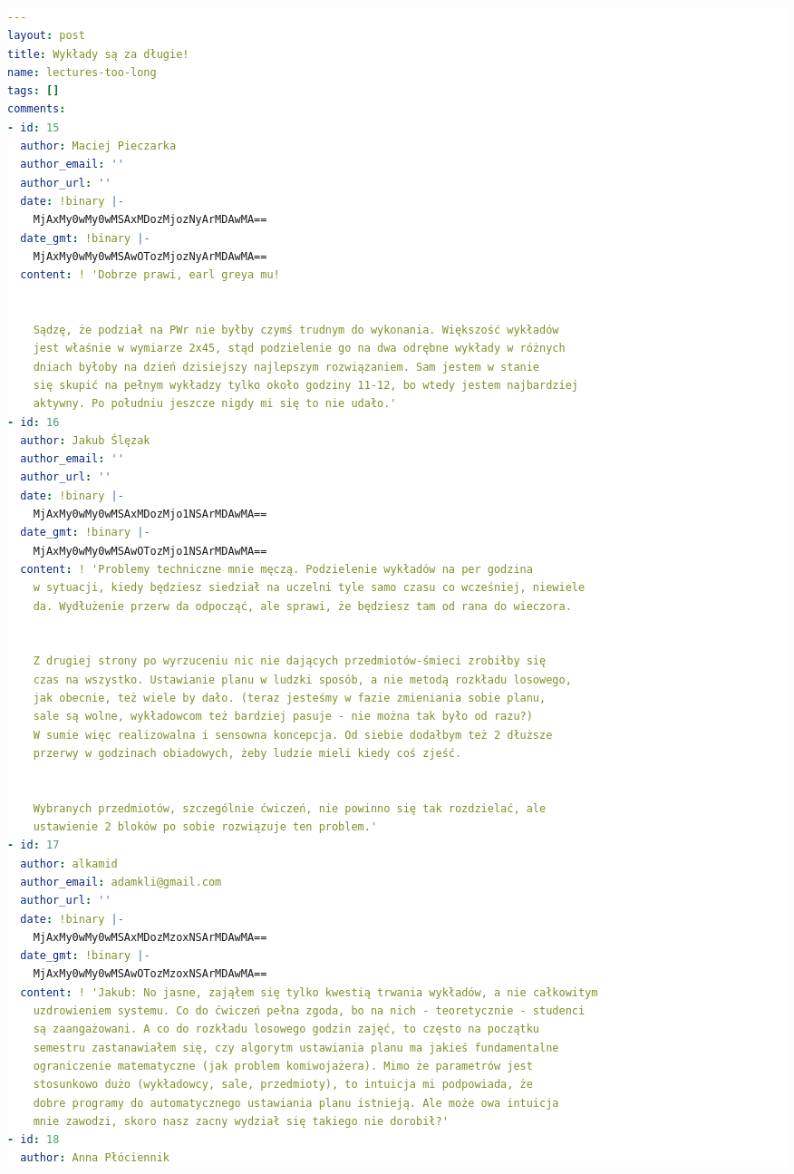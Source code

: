 ```yaml
---
layout: post
title: Wykłady są za długie!
name: lectures-too-long
tags: []
comments:
- id: 15
  author: Maciej Pieczarka
  author_email: ''
  author_url: ''
  date: !binary |-
    MjAxMy0wMy0wMSAxMDozMjozNyArMDAwMA==
  date_gmt: !binary |-
    MjAxMy0wMy0wMSAwOTozMjozNyArMDAwMA==
  content: ! 'Dobrze prawi, earl greya mu!


    Sądzę, że podział na PWr nie byłby czymś trudnym do wykonania. Większość wykładów
    jest właśnie w wymiarze 2x45, stąd podzielenie go na dwa odrębne wykłady w różnych
    dniach byłoby na dzień dzisiejszy najlepszym rozwiązaniem. Sam jestem w stanie
    się skupić na pełnym wykładzy tylko około godziny 11-12, bo wtedy jestem najbardziej
    aktywny. Po południu jeszcze nigdy mi się to nie udało.'
- id: 16
  author: Jakub Ślęzak
  author_email: ''
  author_url: ''
  date: !binary |-
    MjAxMy0wMy0wMSAxMDozMjo1NSArMDAwMA==
  date_gmt: !binary |-
    MjAxMy0wMy0wMSAwOTozMjo1NSArMDAwMA==
  content: ! 'Problemy techniczne mnie męczą. Podzielenie wykładów na per godzina
    w sytuacji, kiedy będziesz siedział na uczelni tyle samo czasu co wcześniej, niewiele
    da. Wydłużenie przerw da odpocząć, ale sprawi, że będziesz tam od rana do wieczora.


    Z drugiej strony po wyrzuceniu nic nie dających przedmiotów-śmieci zrobiłby się
    czas na wszystko. Ustawianie planu w ludzki sposób, a nie metodą rozkładu losowego,
    jak obecnie, też wiele by dało. (teraz jesteśmy w fazie zmieniania sobie planu,
    sale są wolne, wykładowcom też bardziej pasuje - nie można tak było od razu?)
    W sumie więc realizowalna i sensowna koncepcja. Od siebie dodałbym też 2 dłuższe
    przerwy w godzinach obiadowych, żeby ludzie mieli kiedy coś zjeść.


    Wybranych przedmiotów, szczególnie ćwiczeń, nie powinno się tak rozdzielać, ale
    ustawienie 2 bloków po sobie rozwiązuje ten problem.'
- id: 17
  author: alkamid
  author_email: adamkli@gmail.com
  author_url: ''
  date: !binary |-
    MjAxMy0wMy0wMSAxMDozMzoxNSArMDAwMA==
  date_gmt: !binary |-
    MjAxMy0wMy0wMSAwOTozMzoxNSArMDAwMA==
  content: ! 'Jakub: No jasne, zająłem się tylko kwestią trwania wykładów, a nie całkowitym
    uzdrowieniem systemu. Co do ćwiczeń pełna zgoda, bo na nich - teoretycznie - studenci
    są zaangażowani. A co do rozkładu losowego godzin zajęć, to często na początku
    semestru zastanawiałem się, czy algorytm ustawiania planu ma jakieś fundamentalne
    ograniczenie matematyczne (jak problem komiwojażera). Mimo że parametrów jest
    stosunkowo dużo (wykładowcy, sale, przedmioty), to intuicja mi podpowiada, że
    dobre programy do automatycznego ustawiania planu istnieją. Ale może owa intuicja
    mnie zawodzi, skoro nasz zacny wydział się takiego nie dorobił?'
- id: 18
  author: Anna Płóciennik
```